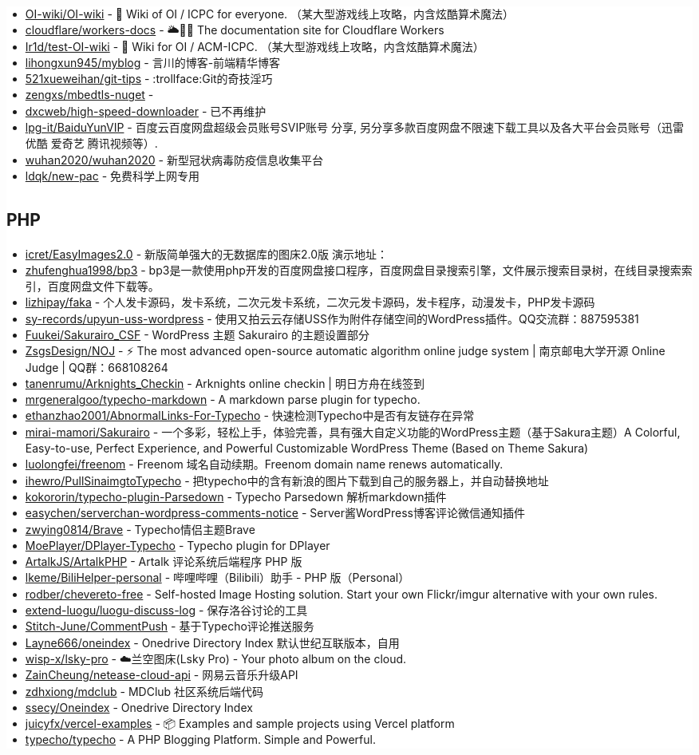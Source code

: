 - [OI-wiki/OI-wiki](https://github.com/OI-wiki/OI-wiki) - :star2: Wiki of OI / ICPC for everyone. （某大型游戏线上攻略，内含炫酷算术魔法）
- [cloudflare/workers-docs](https://github.com/cloudflare/workers-docs) - 🌥👷‍♀️ The documentation site for Cloudflare Workers
- [Ir1d/test-OI-wiki](https://github.com/Ir1d/test-OI-wiki) - :star2: Wiki for OI / ACM-ICPC. （某大型游戏线上攻略，内含炫酷算术魔法）
- [lihongxun945/myblog](https://github.com/lihongxun945/myblog) - 言川的博客-前端精华博客
- [521xueweihan/git-tips](https://github.com/521xueweihan/git-tips) - :trollface:Git的奇技淫巧
- [zengxs/mbedtls-nuget](https://github.com/zengxs/mbedtls-nuget) - 
- [dxcweb/high-speed-downloader](https://github.com/dxcweb/high-speed-downloader) - 已不再维护
- [lpg-it/BaiduYunVIP](https://github.com/lpg-it/BaiduYunVIP) - 百度云百度网盘超级会员账号SVIP账号 分享, 另分享多款百度网盘不限速下载工具以及各大平台会员账号（迅雷 优酷 爱奇艺 腾讯视频等）.
- [wuhan2020/wuhan2020](https://github.com/wuhan2020/wuhan2020) - 新型冠状病毒防疫信息收集平台
- [ldqk/new-pac](https://github.com/ldqk/new-pac) - 免费科学上网专用

## PHP 

- [icret/EasyImages2.0](https://github.com/icret/EasyImages2.0) - 新版简单强大的无数据库的图床2.0版  演示地址：
- [zhufenghua1998/bp3](https://github.com/zhufenghua1998/bp3) - bp3是一款使用php开发的百度网盘接口程序，百度网盘目录搜索引擎，文件展示搜索目录树，在线目录搜索索引，百度网盘文件下载等。
- [lizhipay/faka](https://github.com/lizhipay/faka) - 个人发卡源码，发卡系统，二次元发卡系统，二次元发卡源码，发卡程序，动漫发卡，PHP发卡源码
- [sy-records/upyun-uss-wordpress](https://github.com/sy-records/upyun-uss-wordpress) - 使用又拍云云存储USS作为附件存储空间的WordPress插件。QQ交流群：887595381
- [Fuukei/Sakurairo_CSF](https://github.com/Fuukei/Sakurairo_CSF) - WordPress 主题 Sakurairo 的主题设置部分
- [ZsgsDesign/NOJ](https://github.com/ZsgsDesign/NOJ) - ⚡ The most advanced open-source automatic algorithm online judge system | 南京邮电大学开源 Online Judge | QQ群：668108264
- [tanenrumu/Arknights_Checkin](https://github.com/tanenrumu/Arknights_Checkin) - Arknights online checkin | 明日方舟在线签到
- [mrgeneralgoo/typecho-markdown](https://github.com/mrgeneralgoo/typecho-markdown) - A markdown parse plugin for typecho.
- [ethanzhao2001/AbnormalLinks-For-Typecho](https://github.com/ethanzhao2001/AbnormalLinks-For-Typecho) - 快速检测Typecho中是否有友链存在异常
- [mirai-mamori/Sakurairo](https://github.com/mirai-mamori/Sakurairo) - 一个多彩，轻松上手，体验完善，具有强大自定义功能的WordPress主题（基于Sakura主题）A Colorful, Easy-to-use, Perfect Experience, and Powerful Customizable WordPress Theme (Based on Theme Sakura)
- [luolongfei/freenom](https://github.com/luolongfei/freenom) - Freenom 域名自动续期。Freenom domain name renews automatically.
- [ihewro/PullSinaimgtoTypecho](https://github.com/ihewro/PullSinaimgtoTypecho) - 把typecho中的含有新浪的图片下载到自己的服务器上，并自动替换地址
- [kokororin/typecho-plugin-Parsedown](https://github.com/kokororin/typecho-plugin-Parsedown) - Typecho Parsedown 解析markdown插件
- [easychen/serverchan-wordpress-comments-notice](https://github.com/easychen/serverchan-wordpress-comments-notice) - Server酱WordPress博客评论微信通知插件
- [zwying0814/Brave](https://github.com/zwying0814/Brave) - Typecho情侣主题Brave
- [MoePlayer/DPlayer-Typecho](https://github.com/MoePlayer/DPlayer-Typecho) - Typecho plugin for DPlayer
- [ArtalkJS/ArtalkPHP](https://github.com/ArtalkJS/ArtalkPHP) - Artalk 评论系统后端程序 PHP 版
- [lkeme/BiliHelper-personal](https://github.com/lkeme/BiliHelper-personal) - 哔哩哔哩（Bilibili）助手 - PHP 版（Personal）
- [rodber/chevereto-free](https://github.com/rodber/chevereto-free) - Self-hosted Image Hosting solution. Start your own Flickr/imgur alternative with your own rules.
- [extend-luogu/luogu-discuss-log](https://github.com/extend-luogu/luogu-discuss-log) - 保存洛谷讨论的工具
- [Stitch-June/CommentPush](https://github.com/Stitch-June/CommentPush) - 基于Typecho评论推送服务
- [Layne666/oneindex](https://github.com/Layne666/oneindex) - Onedrive Directory Index 默认世纪互联版本，自用
- [wisp-x/lsky-pro](https://github.com/wisp-x/lsky-pro) - ☁️兰空图床(Lsky Pro) - Your photo album on the cloud.
- [ZainCheung/netease-cloud-api](https://github.com/ZainCheung/netease-cloud-api) - 网易云音乐升级API
- [zdhxiong/mdclub](https://github.com/zdhxiong/mdclub) - MDClub 社区系统后端代码
- [ssecy/Oneindex](https://github.com/ssecy/Oneindex) - Onedrive Directory Index
- [juicyfx/vercel-examples](https://github.com/juicyfx/vercel-examples) - 📦 Examples and sample projects using Vercel platform
- [typecho/typecho](https://github.com/typecho/typecho) - A PHP Blogging Platform. Simple and Powerful.